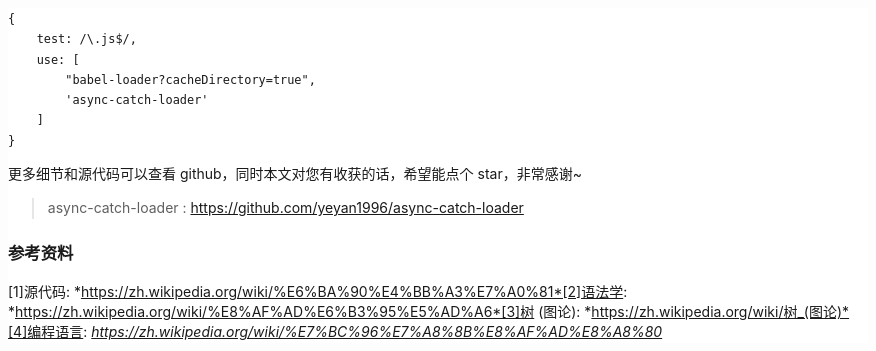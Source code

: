 ```
{
    test: /\.js$/,
    use: [
        "babel-loader?cacheDirectory=true",
        'async-catch-loader'
    ]
}
```

更多细节和源代码可以查看 github，同时本文对您有收获的话，希望能点个 star，非常感谢~

> async-catch-loader : https://github.com/yeyan1996/async-catch-loader

### 参考资料

[1]源代码: *https://zh.wikipedia.org/wiki/%E6%BA%90%E4%BB%A3%E7%A0%81*[2]语法学: *https://zh.wikipedia.org/wiki/%E8%AF%AD%E6%B3%95%E5%AD%A6*[3]树 (图论): *https://zh.wikipedia.org/wiki/树_(图论)*[4]编程语言: *https://zh.wikipedia.org/wiki/%E7%BC%96%E7%A8%8B%E8%AF%AD%E8%A8%80*

